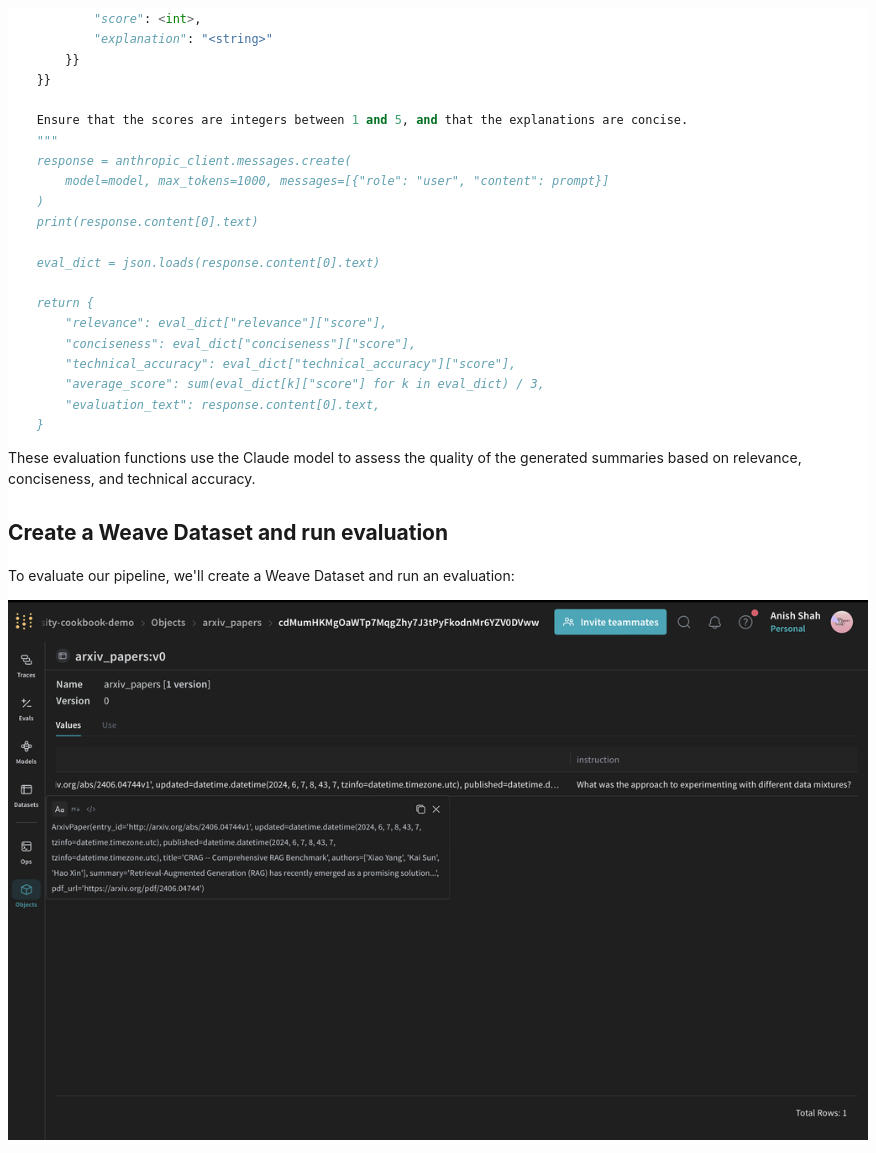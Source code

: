 ```python
            "score": <int>,
            "explanation": "<string>"
        }}
    }}

    Ensure that the scores are integers between 1 and 5, and that the explanations are concise.
    """
    response = anthropic_client.messages.create(
        model=model, max_tokens=1000, messages=[{"role": "user", "content": prompt}]
    )
    print(response.content[0].text)

    eval_dict = json.loads(response.content[0].text)

    return {
        "relevance": eval_dict["relevance"]["score"],
        "conciseness": eval_dict["conciseness"]["score"],
        "technical_accuracy": eval_dict["technical_accuracy"]["score"],
        "average_score": sum(eval_dict[k]["score"] for k in eval_dict) / 3,
        "evaluation_text": response.content[0].text,
    }
```

These evaluation functions use the Claude model to assess the quality of the generated summaries based on relevance, conciseness, and technical accuracy.

## Create a Weave Dataset and run evaluation

To evaluate our pipeline, we'll create a Weave Dataset and run an evaluation:

![](../../media/summarization/dataset.png)
